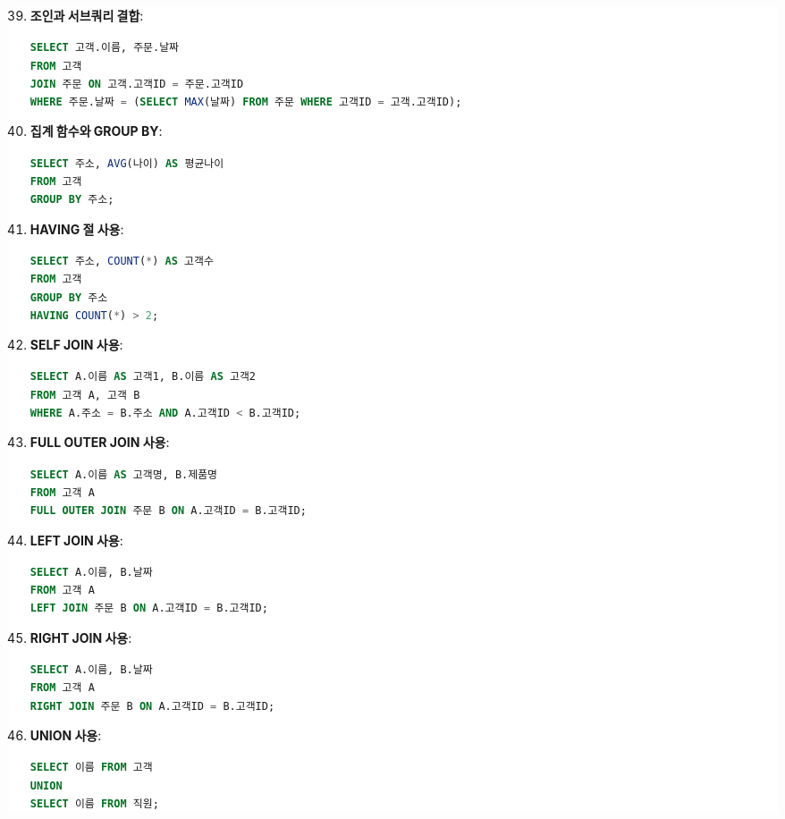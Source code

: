 39. **조인과 서브쿼리 결합**:
    ```sql
    SELECT 고객.이름, 주문.날짜
    FROM 고객
    JOIN 주문 ON 고객.고객ID = 주문.고객ID
    WHERE 주문.날짜 = (SELECT MAX(날짜) FROM 주문 WHERE 고객ID = 고객.고객ID);
    ```

40. **집계 함수와 GROUP BY**:
    ```sql
    SELECT 주소, AVG(나이) AS 평균나이
    FROM 고객
    GROUP BY 주소;
    ```

41. **HAVING 절 사용**:
    ```sql
    SELECT 주소, COUNT(*) AS 고객수
    FROM 고객
    GROUP BY 주소
    HAVING COUNT(*) > 2;
    ```

42. **SELF JOIN 사용**:
    ```sql
    SELECT A.이름 AS 고객1, B.이름 AS 고객2
    FROM 고객 A, 고객 B
    WHERE A.주소 = B.주소 AND A.고객ID < B.고객ID;
    ```

43. **FULL OUTER JOIN 사용**:
    ```sql
    SELECT A.이름 AS 고객명, B.제품명
    FROM 고객 A
    FULL OUTER JOIN 주문 B ON A.고객ID = B.고객ID;
    ```

44. **LEFT JOIN 사용**:
    ```sql
    SELECT A.이름, B.날짜
    FROM 고객 A
    LEFT JOIN 주문 B ON A.고객ID = B.고객ID;
    ```

45. **RIGHT JOIN 사용**:
    ```sql
    SELECT A.이름, B.날짜
    FROM 고객 A
    RIGHT JOIN 주문 B ON A.고객ID = B.고객ID;
    ```

46. **UNION 사용**:
    ```sql
    SELECT 이름 FROM 고객
    UNION
    SELECT 이름 FROM 직원;
    ```
